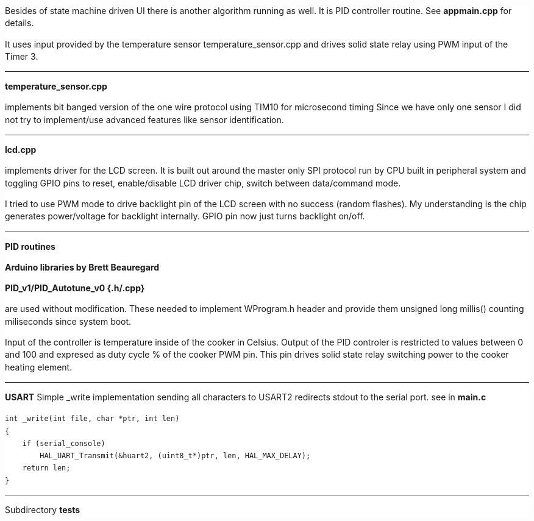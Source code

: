 
Besides of state machine driven UI there is another algorithm running as well. It is PID controller routine. See **appmain.cpp** for details.

It uses input provided by the temperature sensor temperature_sensor.cpp and drives solid state relay using PWM input of the Timer 3.

---

**temperature_sensor.cpp**

implements bit banged version of the one wire protocol using TIM10 for microsecond timing
Since we have only one sensor I did not try to implement/use advanced features like sensor identification.

---
**lcd.cpp**

implements driver for the LCD screen. It is built out around the master only SPI protocol run by CPU built in peripheral system and toggling GPIO pins to reset, enable/disable LCD driver chip, switch between data/command mode.

I tried to use PWM mode to drive backlight pin of the LCD screen with no success (random flashes). My understanding is the chip generates power/voltage for backlight internally. GPIO pin now just turns backlight on/off.

---
**PID routines**

**Arduino libraries by Brett Beauregard**

**PID_v1/PID_Autotune_v0 {.h/.cpp}** 


are used without modification.
These needed to implement WProgram.h header and provide them unsigned long millis() counting miliseconds since system boot.

Input of the controller is temperature inside of the cooker in Celsius.
Output of the PID controler is restricted to values between 0 and 100 and expresed as duty cycle % of the cooker PWM pin. This pin drives solid state relay switching power to the cooker heating element.

---
**USART**
Simple _write implementation sending all characters to USART2 redirects stdout to the serial port.
see in **main.c**
```
int _write(int file, char *ptr, int len)
{
	if (serial_console)
		HAL_UART_Transmit(&huart2, (uint8_t*)ptr, len, HAL_MAX_DELAY);
	return len;
}
```
---
Subdirectory **tests** 
